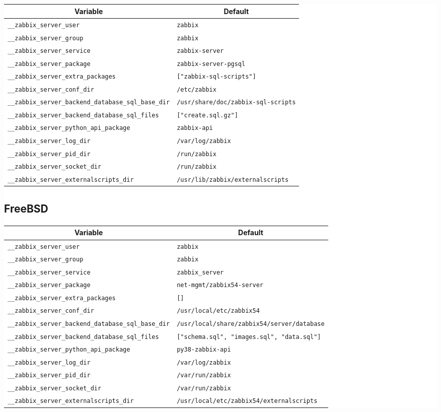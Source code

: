 | Variable | Default |
|----------|---------|
| `__zabbix_server_user` | `zabbix` |
| `__zabbix_server_group` | `zabbix` |
| `__zabbix_server_service` | `zabbix-server` |
| `__zabbix_server_package` | `zabbix-server-pgsql` |
| `__zabbix_server_extra_packages` | `["zabbix-sql-scripts"]` |
| `__zabbix_server_conf_dir` | `/etc/zabbix` |
| `__zabbix_server_backend_database_sql_base_dir` | `/usr/share/doc/zabbix-sql-scripts` |
| `__zabbix_server_backend_database_sql_files` | `["create.sql.gz"]` |
| `__zabbix_server_python_api_package` | `zabbix-api` |
| `__zabbix_server_log_dir` | `/var/log/zabbix` |
| `__zabbix_server_pid_dir` | `/run/zabbix` |
| `__zabbix_server_socket_dir` | `/run/zabbix` |
| `__zabbix_server_externalscripts_dir` | `/usr/lib/zabbix/externalscripts` |

## FreeBSD

| Variable | Default |
|----------|---------|
| `__zabbix_server_user` | `zabbix` |
| `__zabbix_server_group` | `zabbix` |
| `__zabbix_server_service` | `zabbix_server` |
| `__zabbix_server_package` | `net-mgmt/zabbix54-server` |
| `__zabbix_server_extra_packages` | `[]` |
| `__zabbix_server_conf_dir` | `/usr/local/etc/zabbix54` |
| `__zabbix_server_backend_database_sql_base_dir` | `/usr/local/share/zabbix54/server/database` |
| `__zabbix_server_backend_database_sql_files` | `["schema.sql", "images.sql", "data.sql"]` |
| `__zabbix_server_python_api_package` | `py38-zabbix-api` |
| `__zabbix_server_log_dir` | `/var/log/zabbix` |
| `__zabbix_server_pid_dir` | `/var/run/zabbix` |
| `__zabbix_server_socket_dir` | `/var/run/zabbix` |
| `__zabbix_server_externalscripts_dir` | `/usr/local/etc/zabbix54/externalscripts` |
